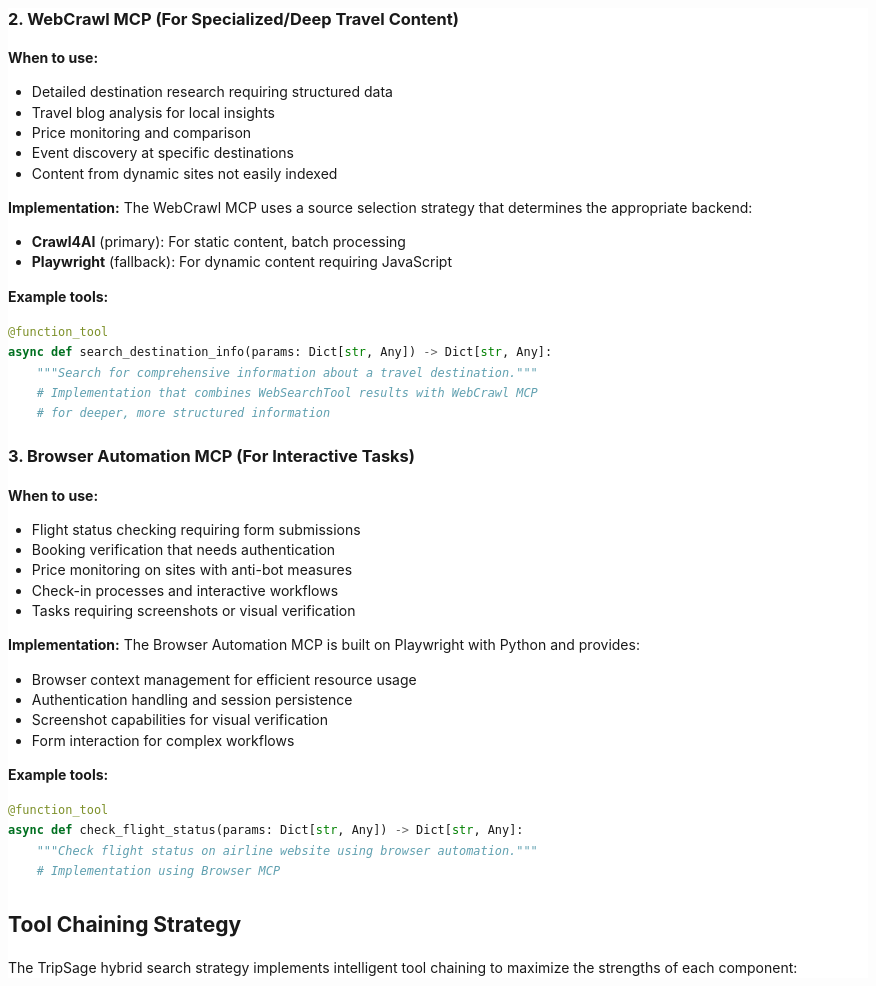 ### 2. WebCrawl MCP (For Specialized/Deep Travel Content)

**When to use:**

- Detailed destination research requiring structured data
- Travel blog analysis for local insights
- Price monitoring and comparison
- Event discovery at specific destinations
- Content from dynamic sites not easily indexed

**Implementation:**
The WebCrawl MCP uses a source selection strategy that determines the appropriate backend:

- **Crawl4AI** (primary): For static content, batch processing
- **Playwright** (fallback): For dynamic content requiring JavaScript

**Example tools:**

```python
@function_tool
async def search_destination_info(params: Dict[str, Any]) -> Dict[str, Any]:
    """Search for comprehensive information about a travel destination."""
    # Implementation that combines WebSearchTool results with WebCrawl MCP
    # for deeper, more structured information
```

### 3. Browser Automation MCP (For Interactive Tasks)

**When to use:**

- Flight status checking requiring form submissions
- Booking verification that needs authentication
- Price monitoring on sites with anti-bot measures
- Check-in processes and interactive workflows
- Tasks requiring screenshots or visual verification

**Implementation:**
The Browser Automation MCP is built on Playwright with Python and provides:

- Browser context management for efficient resource usage
- Authentication handling and session persistence
- Screenshot capabilities for visual verification
- Form interaction for complex workflows

**Example tools:**

```python
@function_tool
async def check_flight_status(params: Dict[str, Any]) -> Dict[str, Any]:
    """Check flight status on airline website using browser automation."""
    # Implementation using Browser MCP
```

## Tool Chaining Strategy

The TripSage hybrid search strategy implements intelligent tool chaining to maximize the strengths of each component:
